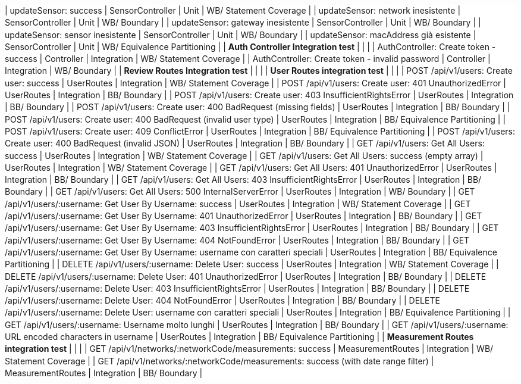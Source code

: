 | updateSensor: success | SensorController | Unit | WB/ Statement Coverage |
| updateSensor: network inesistente | SensorController | Unit | WB/ Boundary |
| updateSensor: gateway inesistente | SensorController | Unit | WB/ Boundary |
| updateSensor: sensor inesistente | SensorController | Unit | WB/ Boundary |
| updateSensor: macAddress già esistente | SensorController | Unit | WB/ Equivalence Partitioning |
| **Auth Controller Integration test** | | |
| AuthController: Create token - success | Controller | Integration | WB/ Statement Coverage |
| AuthController: Create token - invalid password | Controller | Integration | WB/ Boundary |
| **Review Routes Integration test** | | |
| **User Routes integration test** | | |
| POST /api/v1/users: Create user: success | UserRoutes | Integration | WB/ Statement Coverage |
| POST /api/v1/users: Create user: 401 UnauthorizedError | UserRoutes | Integration | BB/ Boundary |
| POST /api/v1/users: Create user: 403 InsufficientRightsError | UserRoutes | Integration | BB/ Boundary |
| POST /api/v1/users: Create user: 400 BadRequest (missing fields) | UserRoutes | Integration | BB/ Boundary |
| POST /api/v1/users: Create user: 400 BadRequest (invalid user type) | UserRoutes | Integration | BB/ Equivalence Partitioning |
| POST /api/v1/users: Create user: 409 ConflictError | UserRoutes | Integration | BB/ Equivalence Partitioning |
| POST /api/v1/users: Create user: 400 BadRequest (invalid JSON) | UserRoutes | Integration | BB/ Boundary |
| GET /api/v1/users: Get All Users: success | UserRoutes | Integration | WB/ Statement Coverage |
| GET /api/v1/users: Get All Users: success (empty array) | UserRoutes | Integration | WB/ Statement Coverage |
| GET /api/v1/users: Get All Users: 401 UnauthorizedError | UserRoutes | Integration | BB/ Boundary |
| GET /api/v1/users: Get All Users: 403 InsufficientRightsError | UserRoutes | Integration | BB/ Boundary |
| GET /api/v1/users: Get All Users: 500 InternalServerError | UserRoutes | Integration | WB/ Boundary |
| GET /api/v1/users/:username: Get User By Username: success | UserRoutes | Integration | WB/ Statement Coverage |
| GET /api/v1/users/:username: Get User By Username: 401 UnauthorizedError | UserRoutes | Integration | BB/ Boundary |
| GET /api/v1/users/:username: Get User By Username: 403 InsufficientRightsError | UserRoutes | Integration | BB/ Boundary |
| GET /api/v1/users/:username: Get User By Username: 404 NotFoundError | UserRoutes | Integration | BB/ Boundary |
| GET /api/v1/users/:username: Get User By Username: username con caratteri speciali | UserRoutes | Integration | BB/ Equivalence Partitioning |
| DELETE /api/v1/users/:username: Delete User: success | UserRoutes | Integration | WB/ Statement Coverage |
| DELETE /api/v1/users/:username: Delete User: 401 UnauthorizedError | UserRoutes | Integration | BB/ Boundary |
| DELETE /api/v1/users/:username: Delete User: 403 InsufficientRightsError | UserRoutes | Integration | BB/ Boundary |
| DELETE /api/v1/users/:username: Delete User: 404 NotFoundError | UserRoutes | Integration | BB/ Boundary |
| DELETE /api/v1/users/:username: Delete User: username con caratteri speciali | UserRoutes | Integration | BB/ Equivalence Partitioning |
| GET /api/v1/users/:username: Username molto lunghi | UserRoutes | Integration | BB/ Boundary |
| GET /api/v1/users/:username: URL encoded characters in username | UserRoutes | Integration | BB/ Equivalence Partitioning |
| **Measurement Routes integration test** | | |
| GET /api/v1/networks/:networkCode/measurements: success | MeasurementRoutes | Integration | WB/ Statement Coverage |
| GET /api/v1/networks/:networkCode/measurements: success (with date range filter) | MeasurementRoutes | Integration | BB/ Boundary |